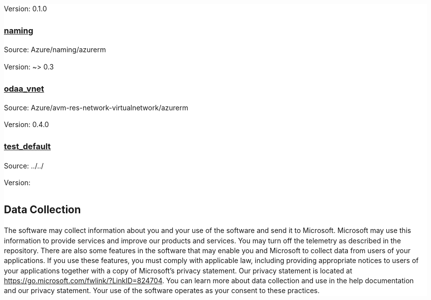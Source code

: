 Version: 0.1.0

### <a name="module_naming"></a> [naming](#module\_naming)

Source: Azure/naming/azurerm

Version: ~> 0.3

### <a name="module_odaa_vnet"></a> [odaa\_vnet](#module\_odaa\_vnet)

Source: Azure/avm-res-network-virtualnetwork/azurerm

Version: 0.4.0

### <a name="module_test_default"></a> [test\_default](#module\_test\_default)

Source: ../../

Version:


## Data Collection

The software may collect information about you and your use of the software and send it to Microsoft. Microsoft may use this information to provide services and improve our products and services. You may turn off the telemetry as described in the repository. There are also some features in the software that may enable you and Microsoft to collect data from users of your applications. If you use these features, you must comply with applicable law, including providing appropriate notices to users of your applications together with a copy of Microsoft’s privacy statement. Our privacy statement is located at <https://go.microsoft.com/fwlink/?LinkID=824704>. You can learn more about data collection and use in the help documentation and our privacy statement. Your use of the software operates as your consent to these practices.
